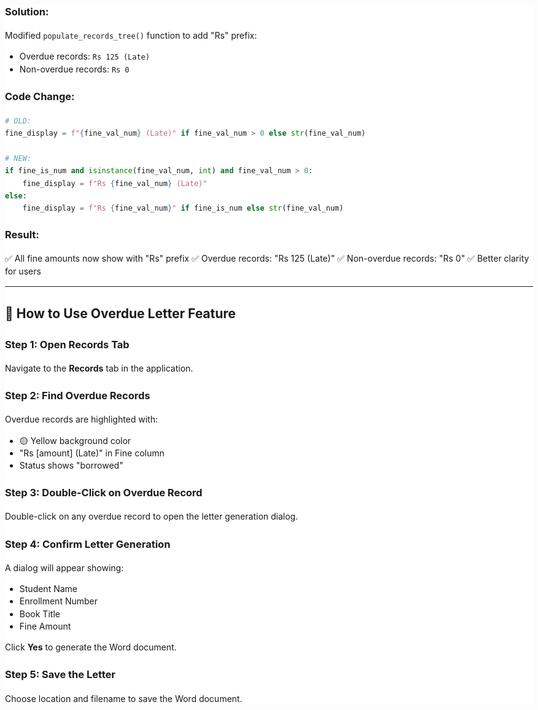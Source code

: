 ### Solution:
Modified `populate_records_tree()` function to add "Rs" prefix:
- Overdue records: `Rs 125 (Late)`
- Non-overdue records: `Rs 0`

### Code Change:
```python
# OLD:
fine_display = f"{fine_val_num} (Late)" if fine_val_num > 0 else str(fine_val_num)

# NEW:
if fine_is_num and isinstance(fine_val_num, int) and fine_val_num > 0:
    fine_display = f"Rs {fine_val_num} (Late)"
else:
    fine_display = f"Rs {fine_val_num}" if fine_is_num else str(fine_val_num)
```

### Result:
✅ All fine amounts now show with "Rs" prefix
✅ Overdue records: "Rs 125 (Late)"
✅ Non-overdue records: "Rs 0"
✅ Better clarity for users

---

## 📝 How to Use Overdue Letter Feature

### Step 1: Open Records Tab
Navigate to the **Records** tab in the application.

### Step 2: Find Overdue Records
Overdue records are highlighted with:
- 🟡 Yellow background color
- "Rs [amount] (Late)" in Fine column
- Status shows "borrowed"

### Step 3: Double-Click on Overdue Record
Double-click on any overdue record to open the letter generation dialog.

### Step 4: Confirm Letter Generation
A dialog will appear showing:
- Student Name
- Enrollment Number
- Book Title
- Fine Amount

Click **Yes** to generate the Word document.

### Step 5: Save the Letter
Choose location and filename to save the Word document.
